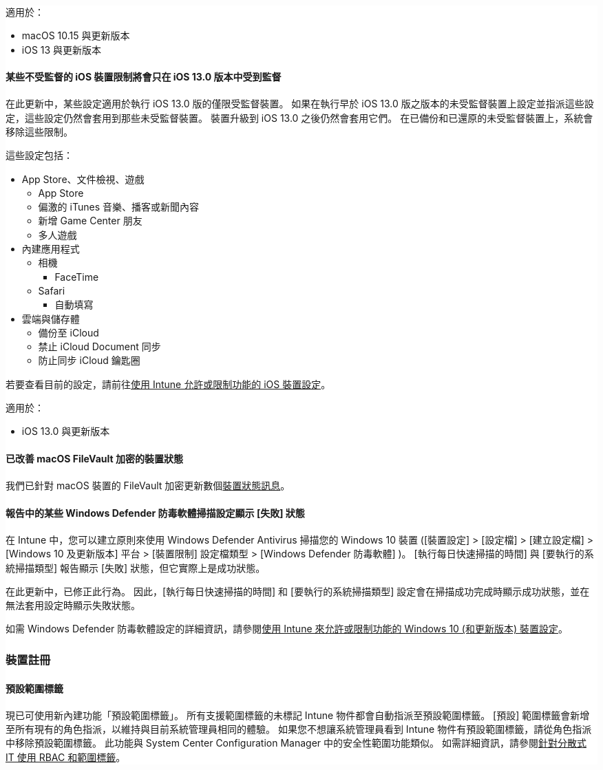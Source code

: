 適用於：  
- macOS 10.15 與更新版本
- iOS 13 與更新版本

#### <a name="some-unsupervised-ios-device-restrictions-will-become-supervised-only-with-the-ios-130-release----4867809-----"></a>某些不受監督的 iOS 裝置限制將會只在 iOS 13.0 版本中受到監督 
在此更新中，某些設定適用於執行 iOS 13.0 版的僅限受監督裝置。 如果在執行早於 iOS 13.0 版之版本的未受監督裝置上設定並指派這些設定，這些設定仍然會套用到那些未受監督裝置。 裝置升級到 iOS 13.0 之後仍然會套用它們。 在已備份和已還原的未受監督裝置上，系統會移除這些限制。 

這些設定包括：

- App Store、文件檢視、遊戲
  - App Store
  - 偏激的 iTunes 音樂、播客或新聞內容
  - 新增 Game Center 朋友
  - 多人遊戲
- 內建應用程式
  - 相機
    - FaceTime
  - Safari
    - 自動填寫
- 雲端與儲存體
  - 備份至 iCloud
  - 禁止 iCloud Document 同步
  - 防止同步 iCloud 鑰匙圈

若要查看目前的設定，請前往[使用 Intune 允許或限制功能的 iOS 裝置設定](device-restrictions-ios.md)。

適用於：  
- iOS 13.0 與更新版本

#### <a name="improved-device-status-for-macos-filevault-encryption-----4944983-----------"></a>已改善 macOS FileVault 加密的裝置狀態  
我們已針對 macOS 裝置的 FileVault 加密更新數個[裝置狀態訊息](encryption-monitor.md#device-encryption-status)。

#### <a name="some-windows-defender-antivirus-scan-settings-in-the-reporting-show-a-failed-status----5119229---"></a>報告中的某些 Windows Defender 防毒軟體掃描設定顯示 [失敗] 狀態 
在 Intune 中，您可以建立原則來使用 Windows Defender Antivirus 掃描您的 Windows 10 裝置 ([裝置設定]   > [設定檔]   > [建立設定檔]   > [Windows 10 及更新版本]  平台 > [裝置限制]  設定檔類型 > [Windows Defender 防毒軟體]  )。 [執行每日快速掃描的時間]  與 [要執行的系統掃描類型]  報告顯示 [失敗] 狀態，但它實際上是成功狀態。 

在此更新中，已修正此行為。 因此，[執行每日快速掃描的時間]  和 [要執行的系統掃描類型]  設定會在掃描成功完成時顯示成功狀態，並在無法套用設定時顯示失敗狀態。 

如需 Windows Defender 防毒軟體設定的詳細資訊，請參閱[使用 Intune 來允許或限制功能的 Windows 10 (和更新版本) 裝置設定](device-restrictions-windows-10.md#microsoft-defender-antivirus)。 

### <a name="device-enrollment"></a>裝置註冊

#### <a name="default-scope-tags----3702875----"></a>預設範圍標籤 
現已可使用新內建功能「預設範圍標籤」。 所有支援範圍標籤的未標記 Intune 物件都會自動指派至預設範圍標籤。 [預設]  範圍標籤會新增至所有現有的角色指派，以維持與目前系統管理員相同的體驗。 如果您不想讓系統管理員看到 Intune 物件有預設範圍標籤，請從角色指派中移除預設範圍標籤。 此功能與 System Center Configuration Manager 中的安全性範圍功能類似。 如需詳細資訊，請參閱[針對分散式 IT 使用 RBAC 和範圍標籤](scope-tags.md)。
